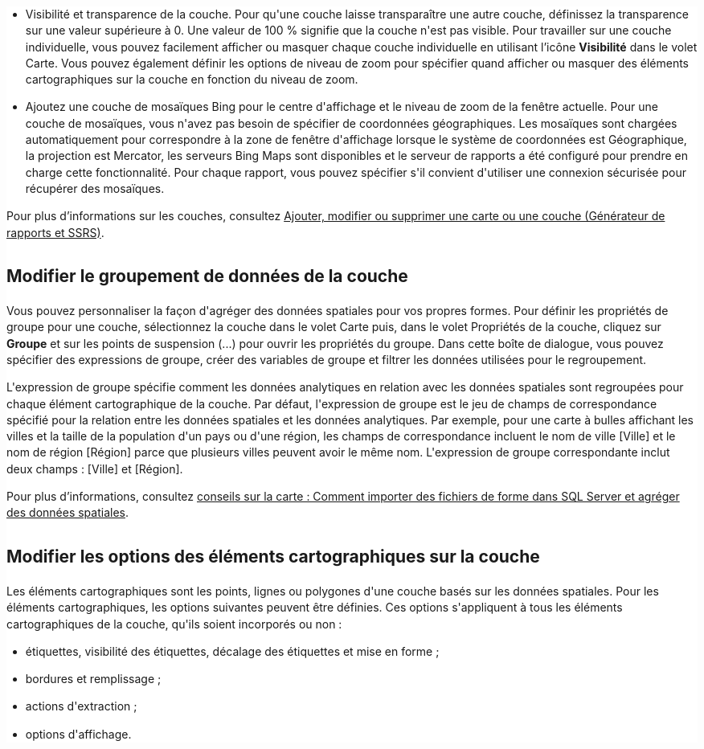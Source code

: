 -   Visibilité et transparence de la couche. Pour qu'une couche laisse transparaître une autre couche, définissez la transparence sur une valeur supérieure à 0. Une valeur de 100 % signifie que la couche n'est pas visible. Pour travailler sur une couche individuelle, vous pouvez facilement afficher ou masquer chaque couche individuelle en utilisant l’icône **Visibilité** dans le volet Carte. Vous pouvez également définir les options de niveau de zoom pour spécifier quand afficher ou masquer des éléments cartographiques sur la couche en fonction du niveau de zoom.  
  
-   Ajoutez une couche de mosaïques Bing pour le centre d'affichage et le niveau de zoom de la fenêtre actuelle. Pour une couche de mosaïques, vous n'avez pas besoin de spécifier de coordonnées géographiques. Les mosaïques sont chargées automatiquement pour correspondre à la zone de fenêtre d'affichage lorsque le système de coordonnées est Géographique, la projection est Mercator, les serveurs Bing Maps sont disponibles et le serveur de rapports a été configuré pour prendre en charge cette fonctionnalité. Pour chaque rapport, vous pouvez spécifier s'il convient d'utiliser une connexion sécurisée pour récupérer des mosaïques.  
  
 Pour plus d’informations sur les couches, consultez [Ajouter, modifier ou supprimer une carte ou une couche &#40;Générateur de rapports et SSRS&#41;](add-change-or-delete-a-map-or-map-layer-report-builder-and-ssrs.md).  
  
##  <a name="DataGrouping"></a> Modifier le groupement de données de la couche  
 Vous pouvez personnaliser la façon d'agréger des données spatiales pour vos propres formes. Pour définir les propriétés de groupe pour une couche, sélectionnez la couche dans le volet Carte puis, dans le volet Propriétés de la couche, cliquez sur **Groupe** et sur les points de suspension (...) pour ouvrir les propriétés du groupe. Dans cette boîte de dialogue, vous pouvez spécifier des expressions de groupe, créer des variables de groupe et filtrer les données utilisées pour le regroupement.  
  
 L'expression de groupe spécifie comment les données analytiques en relation avec les données spatiales sont regroupées pour chaque élément cartographique de la couche. Par défaut, l'expression de groupe est le jeu de champs de correspondance spécifié pour la relation entre les données spatiales et les données analytiques. Par exemple, pour une carte à bulles affichant les villes et la taille de la population d'un pays ou d'une région, les champs de correspondance incluent le nom de ville [Ville] et le nom de région [Région] parce que plusieurs villes peuvent avoir le même nom. L'expression de groupe correspondante inclut deux champs : [Ville] et [Région].  
  
 Pour plus d’informations, consultez [conseils sur la carte : Comment importer des fichiers de forme dans SQL Server et agréger des données spatiales](https://go.microsoft.com/fwlink/?LinkID=214991).  
  
 
  
##  <a name="MapElements"></a> Modifier les options des éléments cartographiques sur la couche  
 Les éléments cartographiques sont les points, lignes ou polygones d'une couche basés sur les données spatiales. Pour les éléments cartographiques, les options suivantes peuvent être définies. Ces options s'appliquent à tous les éléments cartographiques de la couche, qu'ils soient incorporés ou non :  
  
-   étiquettes, visibilité des étiquettes, décalage des étiquettes et mise en forme ;  
  
-   bordures et remplissage ;  
  
-   actions d'extraction ;  
  
-   options d'affichage.  
  
